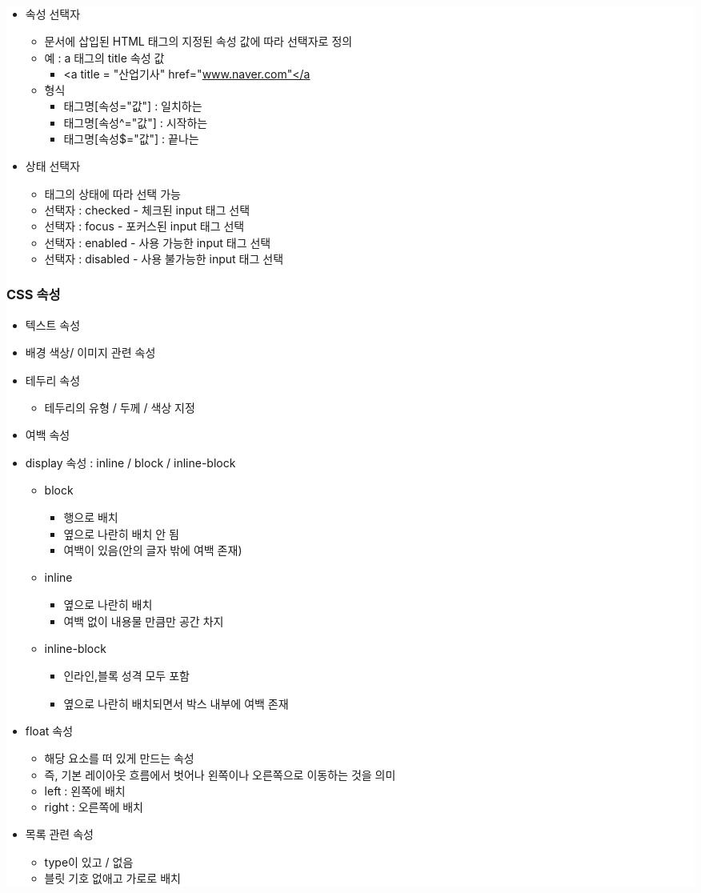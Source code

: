 - 속성 선택자

  - 문서에 삽입된 HTML 태그의 지정된 속성 값에 따라 선택자로 정의
  - 예 : a 태그의 title 속성 값
    - <a title = "산업기사" href="www.naver.com"</a
  - 형식
    - 태그명[속성="값"] : 일치하는
    - 태그명[속성^="값"] : 시작하는
    - 태그명[속성$="값"] : 끝나는

- 상태 선택자

  - 태그의 상태에 따라 선택 가능
  - 선택자 : checked - 체크된 input 태그 선택
  - 선택자 : focus - 포커스된 input 태그 선택
  - 선택자 : enabled - 사용 가능한 input 태그 선택
  - 선택자 : disabled - 사용 불가능한 input 태그 선택

  

### CSS 속성

- 텍스트 속성

- 배경 색상/ 이미지 관련 속성

- 테두리 속성

  - 테두리의 유형 / 두께 / 색상 지정

- 여백 속성

- display 속성 :  inline / block / inline-block

  - block
    - 행으로 배치
    - 옆으로 나란히 배치 안 됨
    - 여백이 있음(안의 글자 밖에 여백 존재)
  - inline
    - 옆으로 나란히 배치
    - 여백 없이 내용물 만큼만 공간 차지

  - inline-block

    - 인라인,블록 성격 모두 포함

    - 옆으로 나란히 배치되면서 박스 내부에 여백 존재

      

- float 속성

  - 해당 요소를 떠 있게 만드는 속성
  - 즉, 기본 레이아웃 흐름에서 벗어나 왼쪽이나 오른쪽으로 이동하는 것을 의미
  - left : 왼쪽에 배치
  - right : 오른쪽에 배치

- 목록 관련 속성

  - type이 있고 / 없음
  - 블릿 기호 없애고 가로로 배치
